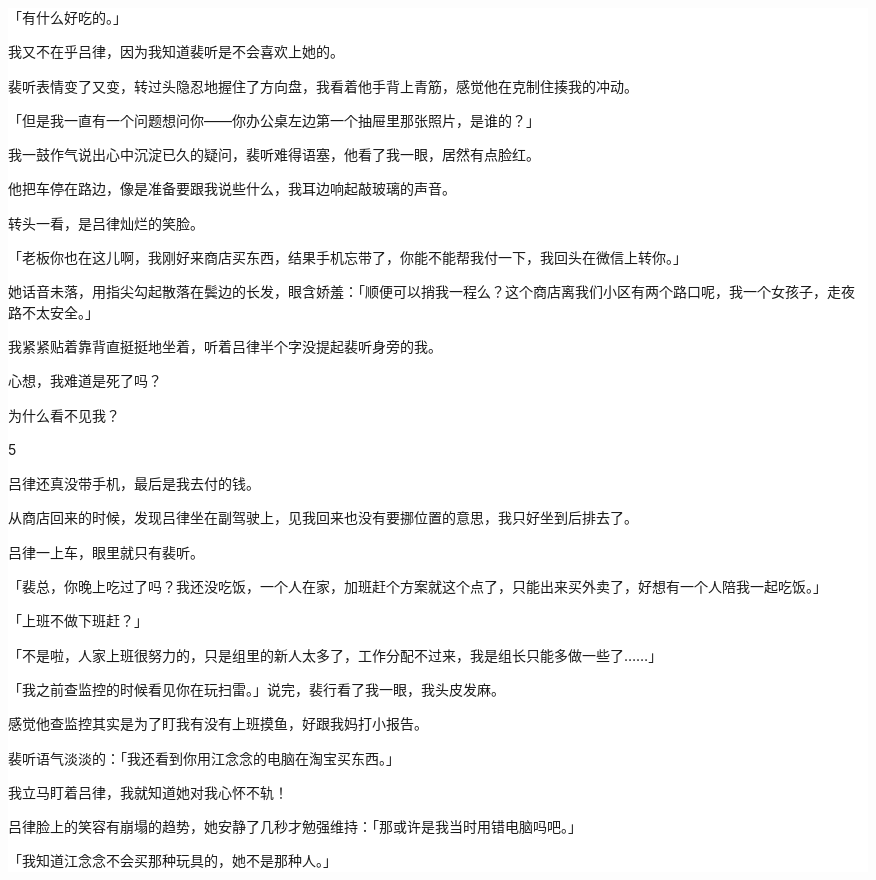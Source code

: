 「有什么好吃的。」


我又不在乎吕律，因为我知道裴听是不会喜欢上她的。


裴听表情变了又变，转过头隐忍地握住了方向盘，我看着他手背上青筋，感觉他在克制住揍我的冲动。


「但是我一直有一个问题想问你——你办公桌左边第一个抽屉里那张照片，是谁的？」


我一鼓作气说出心中沉淀已久的疑问，裴听难得语塞，他看了我一眼，居然有点脸红。


他把车停在路边，像是准备要跟我说些什么，我耳边响起敲玻璃的声音。


转头一看，是吕律灿烂的笑脸。


「老板你也在这儿啊，我刚好来商店买东西，结果手机忘带了，你能不能帮我付一下，我回头在微信上转你。」


她话音未落，用指尖勾起散落在鬓边的长发，眼含娇羞：「顺便可以捎我一程么？这个商店离我们小区有两个路口呢，我一个女孩子，走夜路不太安全。」


我紧紧贴着靠背直挺挺地坐着，听着吕律半个字没提起裴听身旁的我。


心想，我难道是死了吗？


为什么看不见我？


5


吕律还真没带手机，最后是我去付的钱。


从商店回来的时候，发现吕律坐在副驾驶上，见我回来也没有要挪位置的意思，我只好坐到后排去了。


吕律一上车，眼里就只有裴听。


「裴总，你晚上吃过了吗？我还没吃饭，一个人在家，加班赶个方案就这个点了，只能出来买外卖了，好想有一个人陪我一起吃饭。」


「上班不做下班赶？」


「不是啦，人家上班很努力的，只是组里的新人太多了，工作分配不过来，我是组长只能多做一些了……」


「我之前查监控的时候看见你在玩扫雷。」说完，裴行看了我一眼，我头皮发麻。


感觉他查监控其实是为了盯我有没有上班摸鱼，好跟我妈打小报告。


裴听语气淡淡的：「我还看到你用江念念的电脑在淘宝买东西。」


我立马盯着吕律，我就知道她对我心怀不轨！


吕律脸上的笑容有崩塌的趋势，她安静了几秒才勉强维持：「那或许是我当时用错电脑吗吧。」


「我知道江念念不会买那种玩具的，她不是那种人。」
